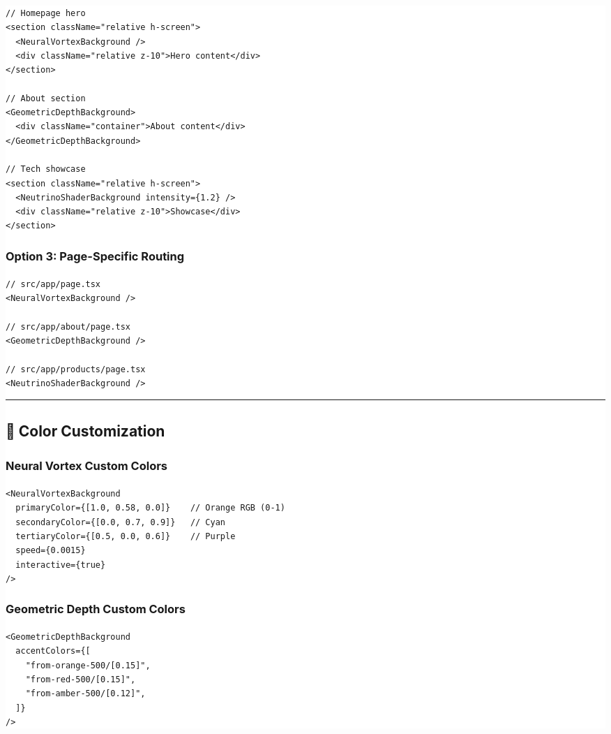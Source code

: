 ```tsx
// Homepage hero
<section className="relative h-screen">
  <NeuralVortexBackground />
  <div className="relative z-10">Hero content</div>
</section>

// About section
<GeometricDepthBackground>
  <div className="container">About content</div>
</GeometricDepthBackground>

// Tech showcase
<section className="relative h-screen">
  <NeutrinoShaderBackground intensity={1.2} />
  <div className="relative z-10">Showcase</div>
</section>
```

### Option 3: Page-Specific Routing

```tsx
// src/app/page.tsx
<NeuralVortexBackground />

// src/app/about/page.tsx
<GeometricDepthBackground />

// src/app/products/page.tsx
<NeutrinoShaderBackground />
```

---

## 🎨 Color Customization

### Neural Vortex Custom Colors

```tsx
<NeuralVortexBackground
  primaryColor={[1.0, 0.58, 0.0]}    // Orange RGB (0-1)
  secondaryColor={[0.0, 0.7, 0.9]}   // Cyan
  tertiaryColor={[0.5, 0.0, 0.6]}    // Purple
  speed={0.0015}
  interactive={true}
/>
```

### Geometric Depth Custom Colors

```tsx
<GeometricDepthBackground
  accentColors={[
    "from-orange-500/[0.15]",
    "from-red-500/[0.15]",
    "from-amber-500/[0.12]",
  ]}
/>
```
